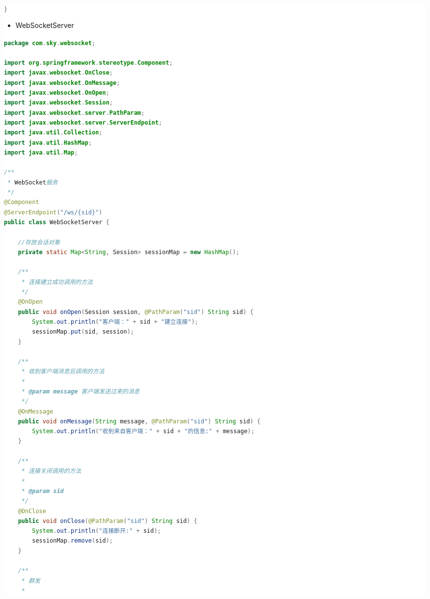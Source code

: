 ```java
}

```



- WebSocketServer

```java
package com.sky.websocket;

import org.springframework.stereotype.Component;
import javax.websocket.OnClose;
import javax.websocket.OnMessage;
import javax.websocket.OnOpen;
import javax.websocket.Session;
import javax.websocket.server.PathParam;
import javax.websocket.server.ServerEndpoint;
import java.util.Collection;
import java.util.HashMap;
import java.util.Map;

/**
 * WebSocket服务
 */
@Component
@ServerEndpoint("/ws/{sid}")
public class WebSocketServer {

    //存放会话对象
    private static Map<String, Session> sessionMap = new HashMap();

    /**
     * 连接建立成功调用的方法
     */
    @OnOpen
    public void onOpen(Session session, @PathParam("sid") String sid) {
        System.out.println("客户端：" + sid + "建立连接");
        sessionMap.put(sid, session);
    }

    /**
     * 收到客户端消息后调用的方法
     *
     * @param message 客户端发送过来的消息
     */
    @OnMessage
    public void onMessage(String message, @PathParam("sid") String sid) {
        System.out.println("收到来自客户端：" + sid + "的信息:" + message);
    }

    /**
     * 连接关闭调用的方法
     *
     * @param sid
     */
    @OnClose
    public void onClose(@PathParam("sid") String sid) {
        System.out.println("连接断开:" + sid);
        sessionMap.remove(sid);
    }

    /**
     * 群发
     *
```
